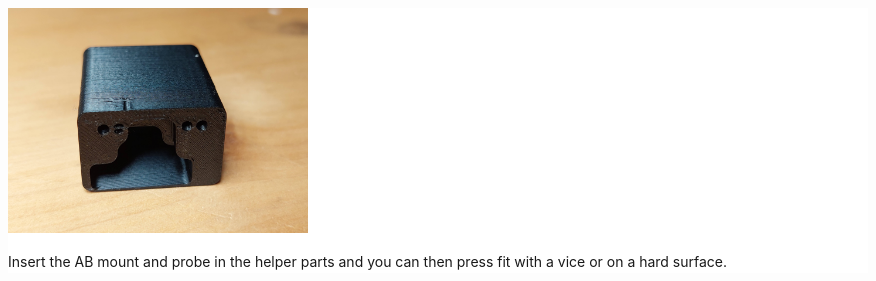   <img src="./Photos/AB_mount_press_Helper.jpg" width="300" />
</p>

Insert the AB mount and probe in the helper parts and you can then press fit with a vice or on a hard surface.

<p float="left">